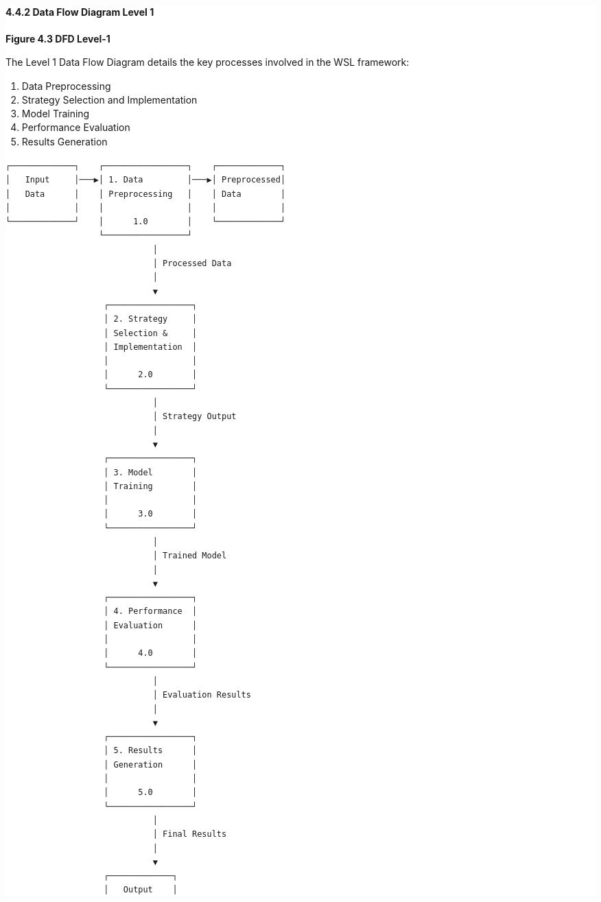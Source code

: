 #### 4.4.2 Data Flow Diagram Level 1

**Figure 4.3 DFD Level-1**

The Level 1 Data Flow Diagram details the key processes involved in the WSL framework:
1. Data Preprocessing
2. Strategy Selection and Implementation
3. Model Training
4. Performance Evaluation
5. Results Generation

```
┌─────────────┐    ┌─────────────────┐    ┌─────────────┐
│   Input     │───▶│ 1. Data         │───▶│ Preprocessed│
│   Data      │    │ Preprocessing   │    │ Data        │
│             │    │                 │    │             │
└─────────────┘    │      1.0        │    └─────────────┘
                   └─────────────────┘
                              │
                              │ Processed Data
                              │
                              ▼
                    ┌─────────────────┐
                    │ 2. Strategy     │
                    │ Selection &     │
                    │ Implementation  │
                    │                 │
                    │      2.0        │
                    └─────────────────┘
                              │
                              │ Strategy Output
                              │
                              ▼
                    ┌─────────────────┐
                    │ 3. Model        │
                    │ Training        │
                    │                 │
                    │      3.0        │
                    └─────────────────┘
                              │
                              │ Trained Model
                              │
                              ▼
                    ┌─────────────────┐
                    │ 4. Performance  │
                    │ Evaluation      │
                    │                 │
                    │      4.0        │
                    └─────────────────┘
                              │
                              │ Evaluation Results
                              │
                              ▼
                    ┌─────────────────┐
                    │ 5. Results      │
                    │ Generation      │
                    │                 │
                    │      5.0        │
                    └─────────────────┘
                              │
                              │ Final Results
                              │
                              ▼
                    ┌─────────────┐
                    │   Output    │
```